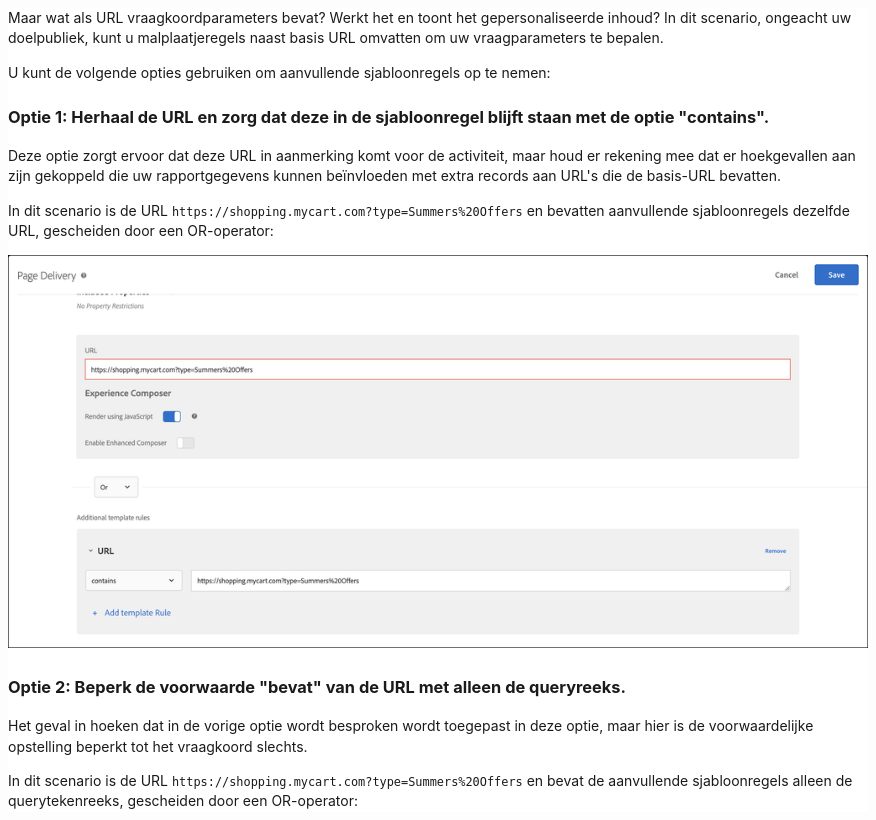 Maar wat als URL vraagkoordparameters bevat? Werkt het en toont het gepersonaliseerde inhoud? In dit scenario, ongeacht uw doelpubliek, kunt u malplaatjeregels naast basis URL omvatten om uw vraagparameters te bepalen.

U kunt de volgende opties gebruiken om aanvullende sjabloonregels op te nemen:

### Optie 1: Herhaal de URL en zorg dat deze in de sjabloonregel blijft staan met de optie &quot;contains&quot;.

Deze optie zorgt ervoor dat deze URL in aanmerking komt voor de activiteit, maar houd er rekening mee dat er hoekgevallen aan zijn gekoppeld die uw rapportgegevens kunnen beïnvloeden met extra records aan URL&#39;s die de basis-URL bevatten.

In dit scenario is de URL `https://shopping.mycart.com?type=Summers%20Offers` en bevatten aanvullende sjabloonregels dezelfde URL, gescheiden door een OR-operator:

![&#x200B; Herhaal URL in malplaatjeregels &#x200B;](assets/option1.png)

### Optie 2: Beperk de voorwaarde &quot;bevat&quot; van de URL met alleen de queryreeks.

Het geval in hoeken dat in de vorige optie wordt besproken wordt toegepast in deze optie, maar hier is de voorwaardelijke opstelling beperkt tot het vraagkoord slechts.

In dit scenario is de URL `https://shopping.mycart.com?type=Summers%20Offers` en bevat de aanvullende sjabloonregels alleen de querytekenreeks, gescheiden door een OR-operator:

